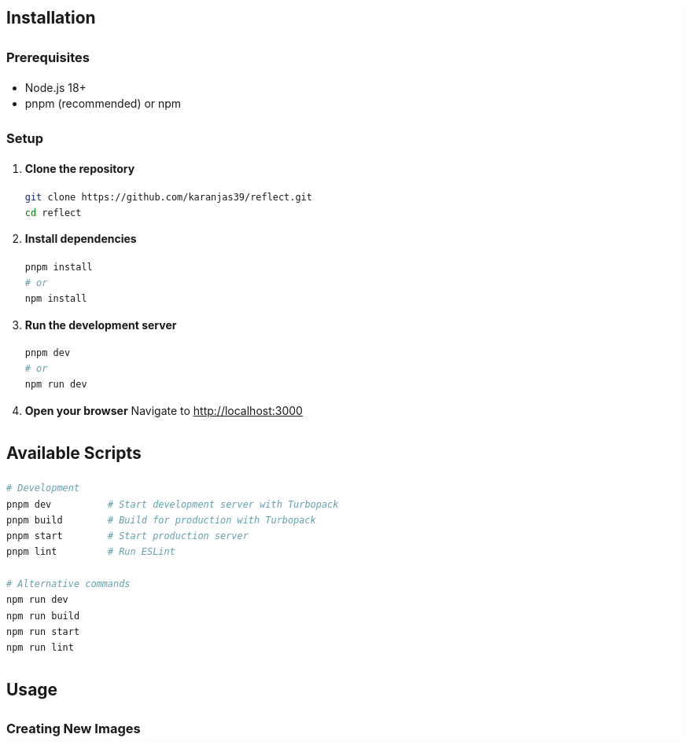 ## Installation

### Prerequisites

- Node.js 18+
- pnpm (recommended) or npm

### Setup

1. **Clone the repository**

   ```bash
   git clone https://github.com/karanjas39/reflect.git
   cd reflect
   ```

2. **Install dependencies**

   ```bash
   pnpm install
   # or
   npm install
   ```

3. **Run the development server**

   ```bash
   pnpm dev
   # or
   npm run dev
   ```

4. **Open your browser**
   Navigate to [http://localhost:3000](http://localhost:3000)

## Available Scripts

```bash
# Development
pnpm dev          # Start development server with Turbopack
pnpm build        # Build for production with Turbopack
pnpm start        # Start production server
pnpm lint         # Run ESLint

# Alternative commands
npm run dev
npm run build
npm run start
npm run lint
```

## Usage

### Creating New Images
